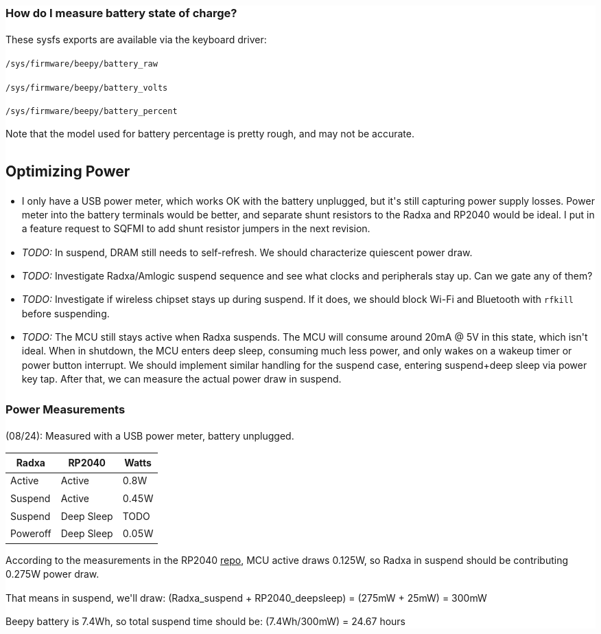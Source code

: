 ### How do I measure battery state of charge?

These sysfs exports are available via the keyboard driver:

`/sys/firmware/beepy/battery_raw`

`/sys/firmware/beepy/battery_volts`

`/sys/firmware/beepy/battery_percent`

Note that the model used for battery percentage is pretty rough, and may not be accurate.

## Optimizing Power

* I only have a USB power meter, which works OK with the battery unplugged, but it's still capturing power supply losses. Power meter into the battery terminals would be better, and separate shunt resistors to the Radxa and RP2040 would be ideal. I put in a feature request to SQFMI to add shunt resistor jumpers in the next revision.

* *TODO:* In suspend, DRAM still needs to self-refresh. We should characterize quiescent power draw.

* *TODO:* Investigate Radxa/Amlogic suspend sequence and see what clocks and peripherals stay up. Can we gate any of them?

* *TODO:* Investigate if wireless chipset stays up during suspend. If it does, we should block Wi-Fi and Bluetooth with `rfkill` before suspending.

* *TODO:* The MCU still stays active when Radxa suspends. The MCU will consume around 20mA @ 5V in this state, which isn't ideal. When in shutdown, the MCU enters deep sleep, consuming much less power, and only wakes on a wakeup timer or power button interrupt. We should implement similar handling for the suspend case, entering suspend+deep sleep via power key tap. After that, we can measure the actual power draw in suspend.

### Power Measurements

(08/24): Measured with a USB power meter, battery unplugged.

| Radxa    | RP2040     | Watts |
| -------- | ---------- | ----- |
| Active   | Active     | 0.8W  |
| Suspend  | Active     | 0.45W |
| Suspend  | Deep Sleep | TODO  |
| Poweroff | Deep Sleep | 0.05W |

According to the measurements in the RP2040 [repo](https://github.com/ardangelo/beepberry-rp2040), MCU active draws 0.125W, so Radxa in suspend should be contributing 0.275W power draw.

That means in suspend, we'll draw: (Radxa_suspend + RP2040_deepsleep) = (275mW + 25mW) = 300mW

Beepy battery is 7.4Wh, so total suspend time should be: (7.4Wh/300mW) = 24.67 hours

